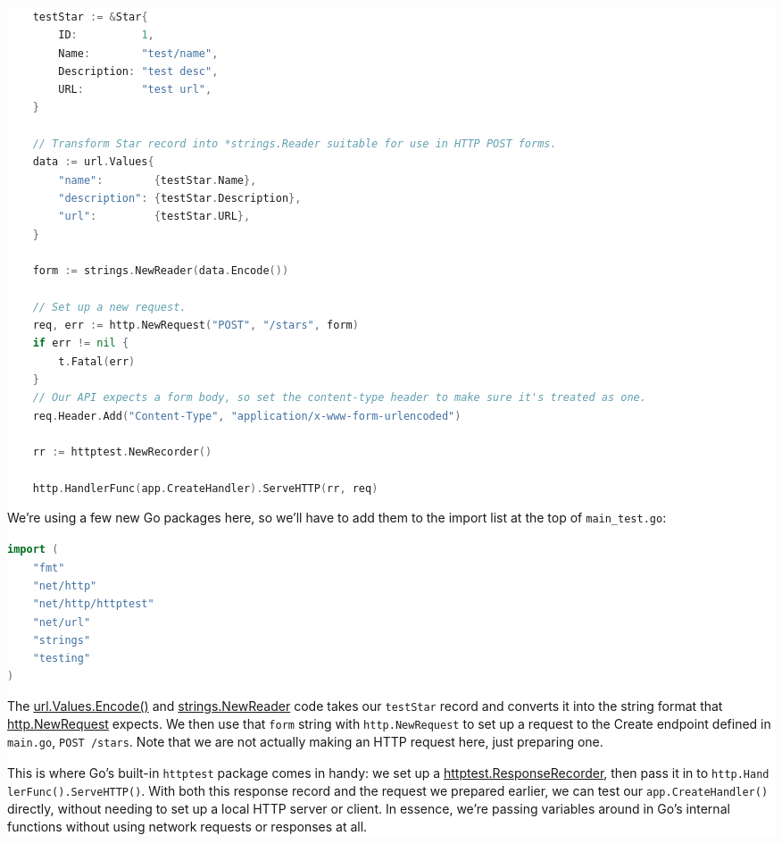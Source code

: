 ```go
	testStar := &Star{
		ID:          1,
		Name:        "test/name",
		Description: "test desc",
		URL:         "test url",
	}

	// Transform Star record into *strings.Reader suitable for use in HTTP POST forms.
	data := url.Values{
		"name":        {testStar.Name},
		"description": {testStar.Description},
		"url":         {testStar.URL},
	}

	form := strings.NewReader(data.Encode())

	// Set up a new request.
	req, err := http.NewRequest("POST", "/stars", form)
	if err != nil {
		t.Fatal(err)
	}
	// Our API expects a form body, so set the content-type header to make sure it's treated as one.
	req.Header.Add("Content-Type", "application/x-www-form-urlencoded")

	rr := httptest.NewRecorder()

	http.HandlerFunc(app.CreateHandler).ServeHTTP(rr, req)
```

We’re using a few new Go packages here, so we’ll have to add them to the import list at the top of `main_test.go`:

```go
import (
	"fmt"
	"net/http"
	"net/http/httptest"
	"net/url"
	"strings"
	"testing"
)
```

The [url.Values.Encode()](https://golang.org/pkg/net/url/#Values) and [strings.NewReader](https://golang.org/pkg/strings/#NewReader) code takes our `testStar` record and converts it into the string format that [http.NewRequest](https://golang.org/pkg/net/http/#NewRequest) expects. We then use that `form` string with `http.NewRequest` to set up a request to the Create endpoint defined in `main.go`, `POST /stars`. Note that we are not actually making an HTTP request here, just preparing one.

This is where Go’s built-in `httptest` package comes in handy: we set up a [httptest.ResponseRecorder](https://golang.org/pkg/net/http/httptest/#ResponseRecorder), then pass it in to `http.HandlerFunc().ServeHTTP()`. With both this response record and the request we prepared earlier, we can test our `app.CreateHandler()` directly, without needing to set up a local HTTP server or client. In  essence, we’re passing variables around in Go’s internal functions  without using network requests or responses at all.
